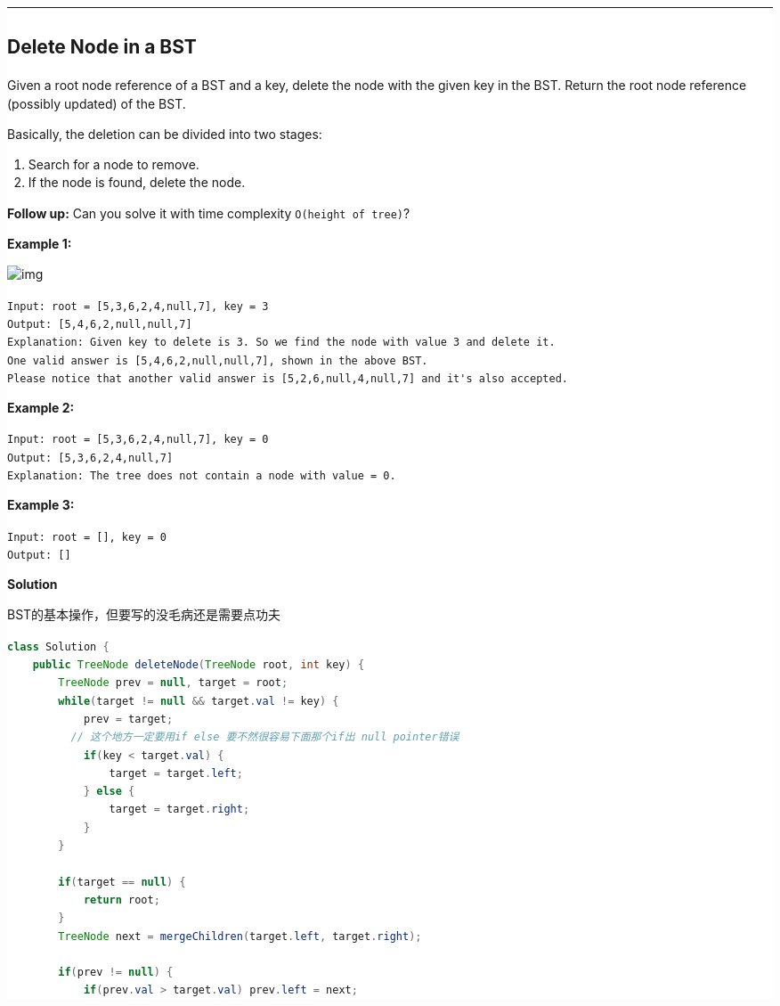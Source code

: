 

------



## Delete Node in a BST

Given a root node reference of a BST and a key, delete the node with the given key in the BST. Return the root node reference (possibly updated) of the BST.

Basically, the deletion can be divided into two stages:

1. Search for a node to remove.
2. If the node is found, delete the node.

**Follow up:** Can you solve it with time complexity `O(height of tree)`?

 

**Example 1:**

![img](https://assets.leetcode.com/uploads/2020/09/04/del_node_1.jpg)

```
Input: root = [5,3,6,2,4,null,7], key = 3
Output: [5,4,6,2,null,null,7]
Explanation: Given key to delete is 3. So we find the node with value 3 and delete it.
One valid answer is [5,4,6,2,null,null,7], shown in the above BST.
Please notice that another valid answer is [5,2,6,null,4,null,7] and it's also accepted.
```

**Example 2:**

```
Input: root = [5,3,6,2,4,null,7], key = 0
Output: [5,3,6,2,4,null,7]
Explanation: The tree does not contain a node with value = 0.
```

**Example 3:**

```
Input: root = [], key = 0
Output: []
```

**Solution**

BST的基本操作，但要写的没毛病还是需要点功夫

```java
class Solution {
    public TreeNode deleteNode(TreeNode root, int key) {
        TreeNode prev = null, target = root;
        while(target != null && target.val != key) {
            prev = target;
          // 这个地方一定要用if else 要不然很容易下面那个if出 null pointer错误
            if(key < target.val) { 
                target = target.left;
            } else {
                target = target.right;
            }
        }
        
        if(target == null) {
            return root;
        }
        TreeNode next = mergeChildren(target.left, target.right);
        
        if(prev != null) {
            if(prev.val > target.val) prev.left = next;
```